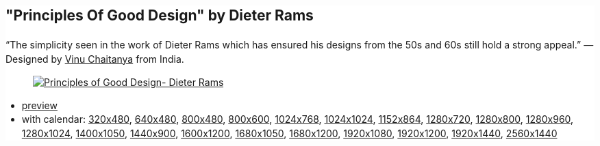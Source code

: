 ## "Principles Of Good Design" by Dieter Rams

“The simplicity seen in the work of Dieter Rams which has ensured his designs from the 50s and 60s still hold a strong appeal.” — Designed by <a href="https://www.vinuworks.com">Vinu Chaitanya</a> from India.

<figure><a title="Principles of Good Design- Dieter Rams" href="https://smashingmagazine.com/files/wallpapers/february-14/principles-of-good-design--dieter-rams/feb-14-principles-of-good-design--dieter-rams-full.png"><img loading="lazy" decoding="async" src="https://archive.smashing.media/assets/344dbf88-fdf9-42bb-adb4-46f01eedd629/f8044775-c4a3-4460-bb45-c600bf627a9d/feb-14-principles-of-good-design-dieter-rams-preview.png" alt="Principles of Good Design- Dieter Rams" width="500" height="281" /></a></figure>

*   [preview](https://archive.smashing.media/assets/344dbf88-fdf9-42bb-adb4-46f01eedd629/f8044775-c4a3-4460-bb45-c600bf627a9d/feb-14-principles-of-good-design-dieter-rams-preview.png "Principles of Good Design- Dieter Rams - Preview")
*   with calendar: [320x480](https://smashingmagazine.com/files/wallpapers/february-14/principles-of-good-design--dieter-rams/cal/feb-14-principles-of-good-design--dieter-rams-cal-320x480.png "Principles of Good Design- Dieter Rams - 320x480"), [640x480](https://smashingmagazine.com/files/wallpapers/february-14/principles-of-good-design--dieter-rams/cal/feb-14-principles-of-good-design--dieter-rams-cal-640x480.png "Principles of Good Design- Dieter Rams - 640x480"), [800x480](https://smashingmagazine.com/files/wallpapers/february-14/principles-of-good-design--dieter-rams/cal/feb-14-principles-of-good-design--dieter-rams-cal-800x480.png "Principles of Good Design- Dieter Rams - 800x480"), [800x600](https://smashingmagazine.com/files/wallpapers/february-14/principles-of-good-design--dieter-rams/cal/feb-14-principles-of-good-design--dieter-rams-cal-800x600.png "Principles of Good Design- Dieter Rams - 800x600"), [1024x768](https://smashingmagazine.com/files/wallpapers/february-14/principles-of-good-design--dieter-rams/cal/feb-14-principles-of-good-design--dieter-rams-cal-1024x768.png "Principles of Good Design- Dieter Rams - 1024x768"), [1024x1024](https://smashingmagazine.com/files/wallpapers/february-14/principles-of-good-design--dieter-rams/cal/feb-14-principles-of-good-design--dieter-rams-cal-1024x1024.png "Principles of Good Design- Dieter Rams - 1024x1024"), [1152x864](https://smashingmagazine.com/files/wallpapers/february-14/principles-of-good-design--dieter-rams/cal/feb-14-principles-of-good-design--dieter-rams-cal-1152x864.png "Principles of Good Design- Dieter Rams - 1152x864"), [1280x720](https://smashingmagazine.com/files/wallpapers/february-14/principles-of-good-design--dieter-rams/cal/feb-14-principles-of-good-design--dieter-rams-cal-1280x720.png "Principles of Good Design- Dieter Rams - 1280x720"), [1280x800](https://smashingmagazine.com/files/wallpapers/february-14/principles-of-good-design--dieter-rams/cal/feb-14-principles-of-good-design--dieter-rams-cal-1280x800.png "Principles of Good Design- Dieter Rams - 1280x800"), [1280x960](https://smashingmagazine.com/files/wallpapers/february-14/principles-of-good-design--dieter-rams/cal/feb-14-principles-of-good-design--dieter-rams-cal-1280x960.png "Principles of Good Design- Dieter Rams - 1280x960"), [1280x1024](https://smashingmagazine.com/files/wallpapers/february-14/principles-of-good-design--dieter-rams/cal/feb-14-principles-of-good-design--dieter-rams-cal-1280x1024.png "Principles of Good Design- Dieter Rams - 1280x1024"), [1400x1050](https://smashingmagazine.com/files/wallpapers/february-14/principles-of-good-design--dieter-rams/cal/feb-14-principles-of-good-design--dieter-rams-cal-1400x1050.png "Principles of Good Design- Dieter Rams - 1400x1050"), [1440x900](https://smashingmagazine.com/files/wallpapers/february-14/principles-of-good-design--dieter-rams/cal/feb-14-principles-of-good-design--dieter-rams-cal-1440x900.png "Principles of Good Design- Dieter Rams - 1440x900"), [1600x1200](https://smashingmagazine.com/files/wallpapers/february-14/principles-of-good-design--dieter-rams/cal/feb-14-principles-of-good-design--dieter-rams-cal-1600x1200.png "Principles of Good Design- Dieter Rams - 1600x1200"), [1680x1050](https://smashingmagazine.com/files/wallpapers/february-14/principles-of-good-design--dieter-rams/cal/feb-14-principles-of-good-design--dieter-rams-cal-1680x1050.png "Principles of Good Design- Dieter Rams - 1680x1050"), [1680x1200](https://smashingmagazine.com/files/wallpapers/february-14/principles-of-good-design--dieter-rams/cal/feb-14-principles-of-good-design--dieter-rams-cal-1680x1200.png "Principles of Good Design- Dieter Rams - 1680x1200"), [1920x1080](https://smashingmagazine.com/files/wallpapers/february-14/principles-of-good-design--dieter-rams/cal/feb-14-principles-of-good-design--dieter-rams-cal-1920x1080.png "Principles of Good Design- Dieter Rams - 1920x1080"), [1920x1200](https://smashingmagazine.com/files/wallpapers/february-14/principles-of-good-design--dieter-rams/cal/feb-14-principles-of-good-design--dieter-rams-cal-1920x1200.png "Principles of Good Design- Dieter Rams - 1920x1200"), [1920x1440](https://smashingmagazine.com/files/wallpapers/february-14/principles-of-good-design--dieter-rams/cal/feb-14-principles-of-good-design--dieter-rams-cal-1920x1440.png "Principles of Good Design- Dieter Rams - 1920x1440"), [2560x1440](https://smashingmagazine.com/files/wallpapers/february-14/principles-of-good-design--dieter-rams/cal/feb-14-principles-of-good-design--dieter-rams-cal-2560x1440.png "Principles of Good Design- Dieter Rams - 2560x1440")
